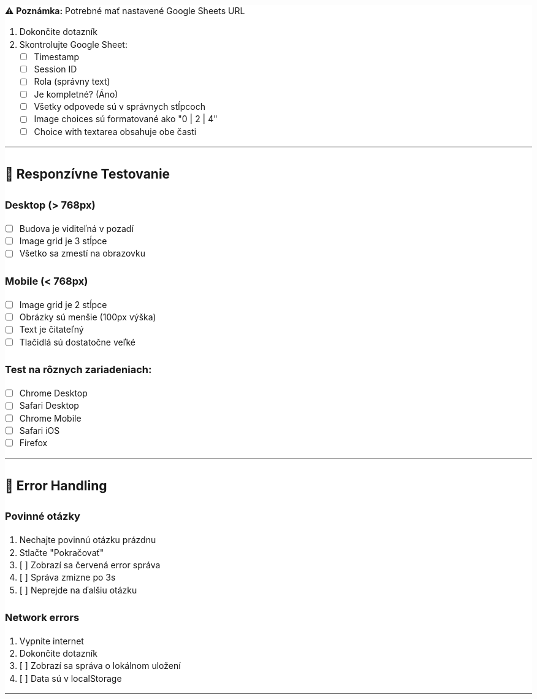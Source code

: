 ⚠️ **Poznámka:** Potrebné mať nastavené Google Sheets URL

1. Dokončite dotazník
2. Skontrolujte Google Sheet:
   - [ ] Timestamp
   - [ ] Session ID
   - [ ] Rola (správny text)
   - [ ] Je kompletné? (Áno)
   - [ ] Všetky odpovede sú v správnych stĺpcoch
   - [ ] Image choices sú formatované ako "0 | 2 | 4"
   - [ ] Choice with textarea obsahuje obe časti

---

## 📱 Responzívne Testovanie

### **Desktop (> 768px)**
- [ ] Budova je viditeľná v pozadí
- [ ] Image grid je 3 stĺpce
- [ ] Všetko sa zmestí na obrazovku

### **Mobile (< 768px)**
- [ ] Image grid je 2 stĺpce
- [ ] Obrázky sú menšie (100px výška)
- [ ] Text je čitateľný
- [ ] Tlačidlá sú dostatočne veľké

### Test na rôznych zariadeniach:
- [ ] Chrome Desktop
- [ ] Safari Desktop
- [ ] Chrome Mobile
- [ ] Safari iOS
- [ ] Firefox

---

## 🐛 Error Handling

### **Povinné otázky**
1. Nechajte povinnú otázku prázdnu
2. Stlačte "Pokračovať"
3. [ ] Zobrazí sa červená error správa
4. [ ] Správa zmizne po 3s
5. [ ] Neprejde na ďalšiu otázku

### **Network errors**
1. Vypnite internet
2. Dokončite dotazník
3. [ ] Zobrazí sa správa o lokálnom uložení
4. [ ] Data sú v localStorage

---